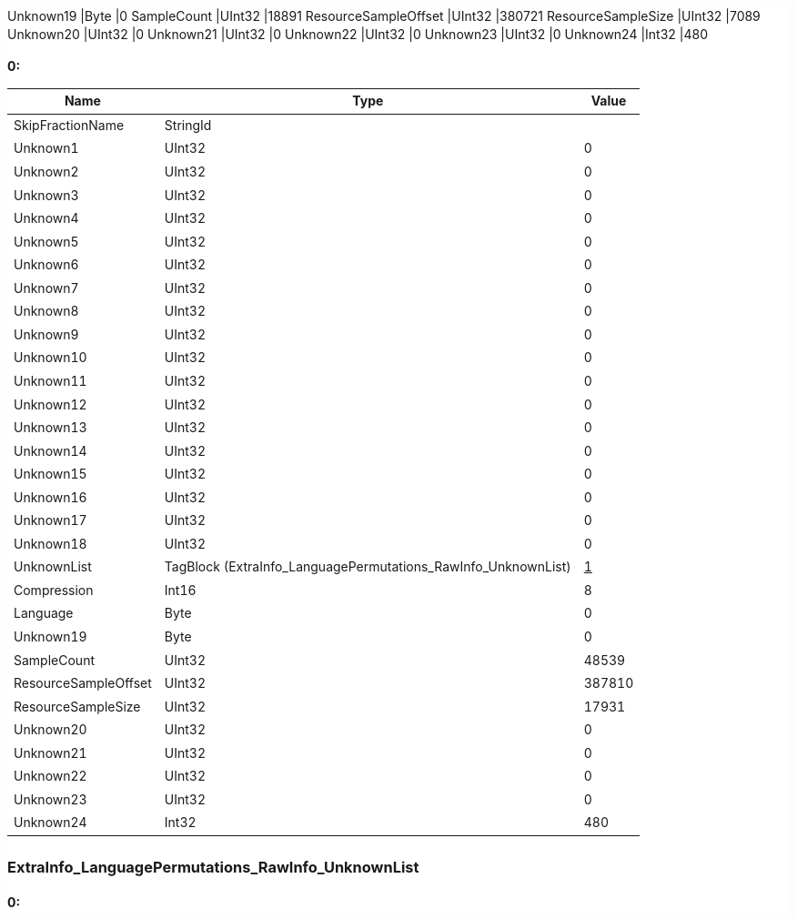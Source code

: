 Unknown19	|Byte	|0
SampleCount	|UInt32	|18891
ResourceSampleOffset	|UInt32	|380721
ResourceSampleSize	|UInt32	|7089
Unknown20	|UInt32	|0
Unknown21	|UInt32	|0
Unknown22	|UInt32	|0
Unknown23	|UInt32	|0
Unknown24	|Int32	|480


**0:**

Name	| Type	| Value
---	|---	|---	|
SkipFractionName	|StringId	|
Unknown1	|UInt32	|0
Unknown2	|UInt32	|0
Unknown3	|UInt32	|0
Unknown4	|UInt32	|0
Unknown5	|UInt32	|0
Unknown6	|UInt32	|0
Unknown7	|UInt32	|0
Unknown8	|UInt32	|0
Unknown9	|UInt32	|0
Unknown10	|UInt32	|0
Unknown11	|UInt32	|0
Unknown12	|UInt32	|0
Unknown13	|UInt32	|0
Unknown14	|UInt32	|0
Unknown15	|UInt32	|0
Unknown16	|UInt32	|0
Unknown17	|UInt32	|0
Unknown18	|UInt32	|0
UnknownList	|TagBlock (ExtraInfo_LanguagePermutations_RawInfo_UnknownList)	|[1](#extrainfo_languagepermutations_rawinfo_unknownlist)
Compression	|Int16	|8
Language	|Byte	|0
Unknown19	|Byte	|0
SampleCount	|UInt32	|48539
ResourceSampleOffset	|UInt32	|387810
ResourceSampleSize	|UInt32	|17931
Unknown20	|UInt32	|0
Unknown21	|UInt32	|0
Unknown22	|UInt32	|0
Unknown23	|UInt32	|0
Unknown24	|Int32	|480


### ExtraInfo_LanguagePermutations_RawInfo_UnknownList

**0:**
